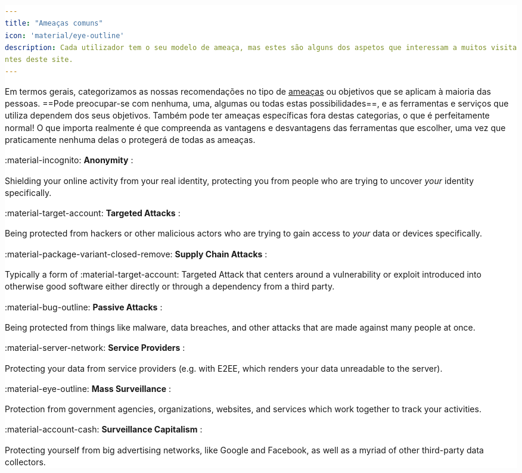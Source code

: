 ```yaml
---
title: "Ameaças comuns"
icon: 'material/eye-outline'
description: Cada utilizador tem o seu modelo de ameaça, mas estes são alguns dos aspetos que interessam a muitos visitantes deste site.
---
```


Em termos gerais, categorizamos as nossas recomendações no tipo de [ameaças](threat-modeling.md) ou objetivos que se aplicam à maioria das pessoas. ==Pode preocupar-se com nenhuma, uma, algumas ou todas estas possibilidades==, e as ferramentas e serviços que utiliza dependem dos seus objetivos. Também pode ter ameaças específicas fora destas categorias, o que é perfeitamente normal! O que importa realmente é que compreenda as vantagens e desvantagens das ferramentas que escolher, uma vez que praticamente nenhuma delas o protegerá de todas as ameaças.

<span class="pg-purple">:material-incognito: **Anonymity**</span>
:

Shielding your online activity from your real identity, protecting you from people who are trying to uncover *your* identity specifically.

<span class="pg-red">:material-target-account: **Targeted Attacks**</span>
:

Being protected from hackers or other malicious actors who are trying to gain access to *your* data or devices specifically.

<span class="pg-viridian">:material-package-variant-closed-remove: **Supply Chain Attacks**</span>
:

Typically a form of <span class="pg-red">:material-target-account: Targeted Attack</span> that centers around a vulnerability or exploit introduced into otherwise good software either directly or through a dependency from a third party.

<span class="pg-orange">:material-bug-outline: **Passive Attacks**</span>
:

Being protected from things like malware, data breaches, and other attacks that are made against many people at once.

<span class="pg-teal">:material-server-network: **Service Providers**</span>
:

Protecting your data from service providers (e.g. with E2EE, which renders your data unreadable to the server).

<span class="pg-blue">:material-eye-outline: **Mass Surveillance**</span>
:

Protection from government agencies, organizations, websites, and services which work together to track your activities.

<span class="pg-brown">:material-account-cash: **Surveillance Capitalism**</span>
:

Protecting yourself from big advertising networks, like Google and Facebook, as well as a myriad of other third-party data collectors.
